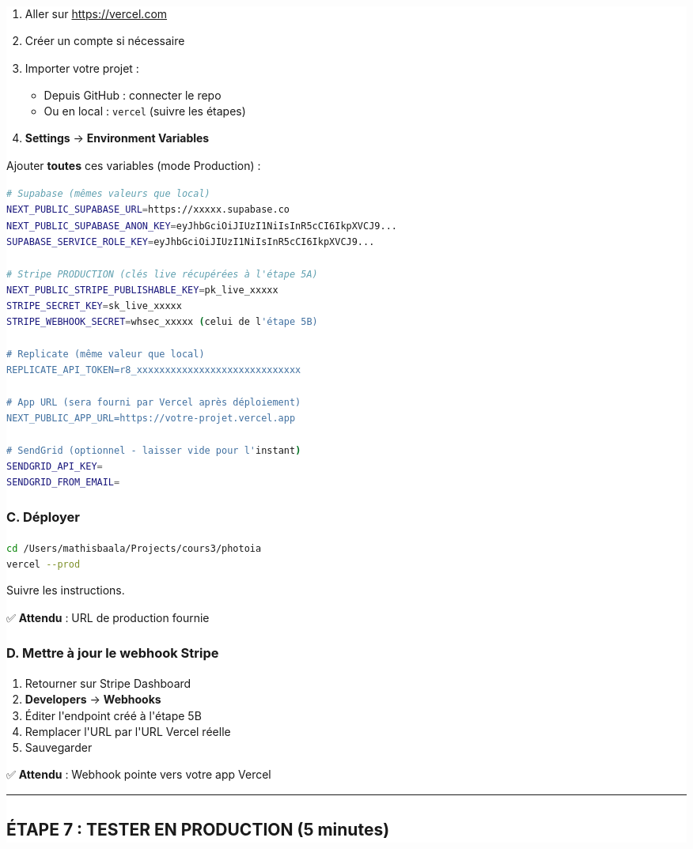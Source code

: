1. Aller sur https://vercel.com
2. Créer un compte si nécessaire
3. Importer votre projet :
   - Depuis GitHub : connecter le repo
   - Ou en local : `vercel` (suivre les étapes)

4. **Settings** → **Environment Variables**

Ajouter **toutes** ces variables (mode Production) :

```bash
# Supabase (mêmes valeurs que local)
NEXT_PUBLIC_SUPABASE_URL=https://xxxxx.supabase.co
NEXT_PUBLIC_SUPABASE_ANON_KEY=eyJhbGciOiJIUzI1NiIsInR5cCI6IkpXVCJ9...
SUPABASE_SERVICE_ROLE_KEY=eyJhbGciOiJIUzI1NiIsInR5cCI6IkpXVCJ9...

# Stripe PRODUCTION (clés live récupérées à l'étape 5A)
NEXT_PUBLIC_STRIPE_PUBLISHABLE_KEY=pk_live_xxxxx
STRIPE_SECRET_KEY=sk_live_xxxxx
STRIPE_WEBHOOK_SECRET=whsec_xxxxx (celui de l'étape 5B)

# Replicate (même valeur que local)
REPLICATE_API_TOKEN=r8_xxxxxxxxxxxxxxxxxxxxxxxxxxxxx

# App URL (sera fourni par Vercel après déploiement)
NEXT_PUBLIC_APP_URL=https://votre-projet.vercel.app

# SendGrid (optionnel - laisser vide pour l'instant)
SENDGRID_API_KEY=
SENDGRID_FROM_EMAIL=
```

### C. Déployer

```bash
cd /Users/mathisbaala/Projects/cours3/photoia
vercel --prod
```

Suivre les instructions.

✅ **Attendu** : URL de production fournie

### D. Mettre à jour le webhook Stripe

1. Retourner sur Stripe Dashboard
2. **Developers** → **Webhooks**
3. Éditer l'endpoint créé à l'étape 5B
4. Remplacer l'URL par l'URL Vercel réelle
5. Sauvegarder

✅ **Attendu** : Webhook pointe vers votre app Vercel

---

## ÉTAPE 7 : TESTER EN PRODUCTION (5 minutes)
